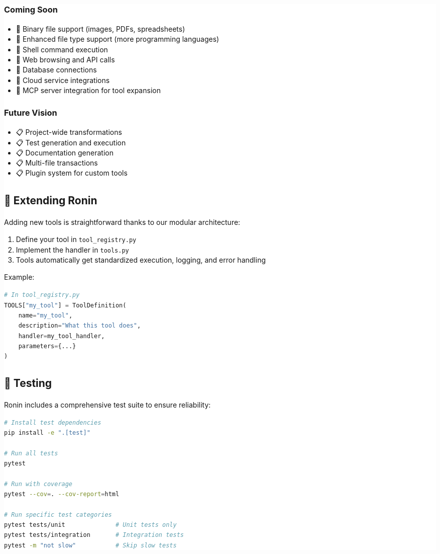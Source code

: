 ### Coming Soon
- 🔄 Binary file support (images, PDFs, spreadsheets)
- 🔄 Enhanced file type support (more programming languages)
- 🔄 Shell command execution
- 🔄 Web browsing and API calls
- 🔄 Database connections
- 🔄 Cloud service integrations
- 🔄 MCP server integration for tool expansion

### Future Vision
- 📋 Project-wide transformations
- 📋 Test generation and execution
- 📋 Documentation generation
- 📋 Multi-file transactions
- 📋 Plugin system for custom tools

## 🔌 Extending Ronin

Adding new tools is straightforward thanks to our modular architecture:

1. Define your tool in `tool_registry.py`
2. Implement the handler in `tools.py`
3. Tools automatically get standardized execution, logging, and error handling

Example:
```python
# In tool_registry.py
TOOLS["my_tool"] = ToolDefinition(
    name="my_tool",
    description="What this tool does",
    handler=my_tool_handler,
    parameters={...}
)
```

## 🧪 Testing

Ronin includes a comprehensive test suite to ensure reliability:

```bash
# Install test dependencies
pip install -e ".[test]"

# Run all tests
pytest

# Run with coverage
pytest --cov=. --cov-report=html

# Run specific test categories
pytest tests/unit              # Unit tests only
pytest tests/integration       # Integration tests
pytest -m "not slow"           # Skip slow tests
```
